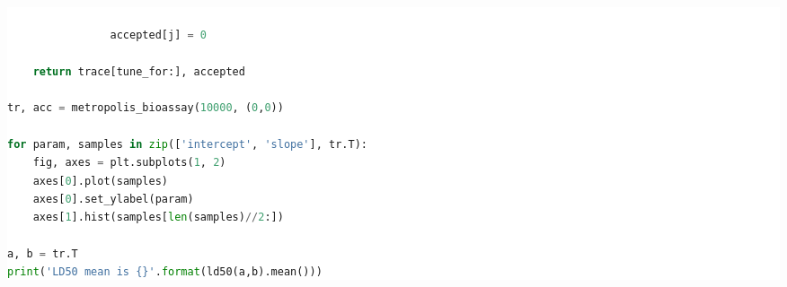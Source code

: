 ```python

                accepted[j] = 0

    return trace[tune_for:], accepted

tr, acc = metropolis_bioassay(10000, (0,0))

for param, samples in zip(['intercept', 'slope'], tr.T):
    fig, axes = plt.subplots(1, 2)
    axes[0].plot(samples)
    axes[0].set_ylabel(param)
    axes[1].hist(samples[len(samples)//2:])

a, b = tr.T
print('LD50 mean is {}'.format(ld50(a,b).mean()))
```